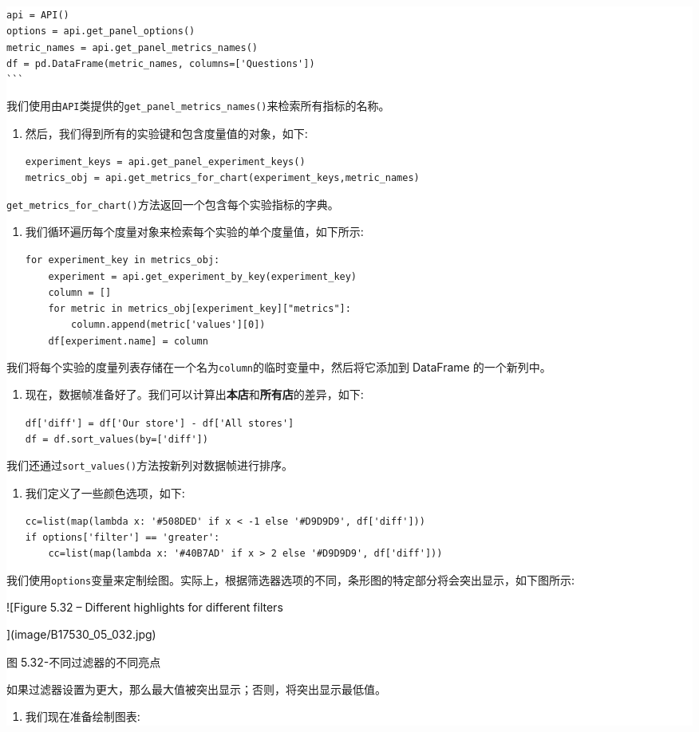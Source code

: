    api = API()
    options = api.get_panel_options()
    metric_names = api.get_panel_metrics_names()
    df = pd.DataFrame(metric_names, columns=['Questions'])
    ```

我们使用由`API`类提供的`get_panel_metrics_names()`来检索所有指标的名称。

1.  然后，我们得到所有的实验键和包含度量值的对象，如下:

    ```
    experiment_keys = api.get_panel_experiment_keys() 
    metrics_obj = api.get_metrics_for_chart(experiment_keys,metric_names)
    ```

`get_metrics_for_chart()`方法返回一个包含每个实验指标的字典。

1.  我们循环遍历每个度量对象来检索每个实验的单个度量值，如下所示:

    ```
    for experiment_key in metrics_obj:
        experiment = api.get_experiment_by_key(experiment_key)
        column = []
        for metric in metrics_obj[experiment_key]["metrics"]:
            column.append(metric['values'][0])
        df[experiment.name] = column
    ```

我们将每个实验的度量列表存储在一个名为`column`的临时变量中，然后将它添加到 DataFrame 的一个新列中。

1.  现在，数据帧准备好了。我们可以计算出**本店**和**所有店**的差异，如下:

    ```
    df['diff'] = df['Our store'] - df['All stores']
    df = df.sort_values(by=['diff'])
    ```

我们还通过`sort_values()`方法按新列对数据帧进行排序。

1.  我们定义了一些颜色选项，如下:

    ```
    cc=list(map(lambda x: '#508DED' if x < -1 else '#D9D9D9', df['diff']))
    if options['filter'] == 'greater':
        cc=list(map(lambda x: '#40B7AD' if x > 2 else '#D9D9D9', df['diff']))
    ```

我们使用`options`变量来定制绘图。实际上，根据筛选器选项的不同，条形图的特定部分将会突出显示，如下图所示:

![Figure 5.32 – Different highlights for different filters

](image/B17530_05_032.jpg)

图 5.32-不同过滤器的不同亮点

如果过滤器设置为更大，那么最大值被突出显示；否则，将突出显示最低值。

1.  我们现在准备绘制图表:
